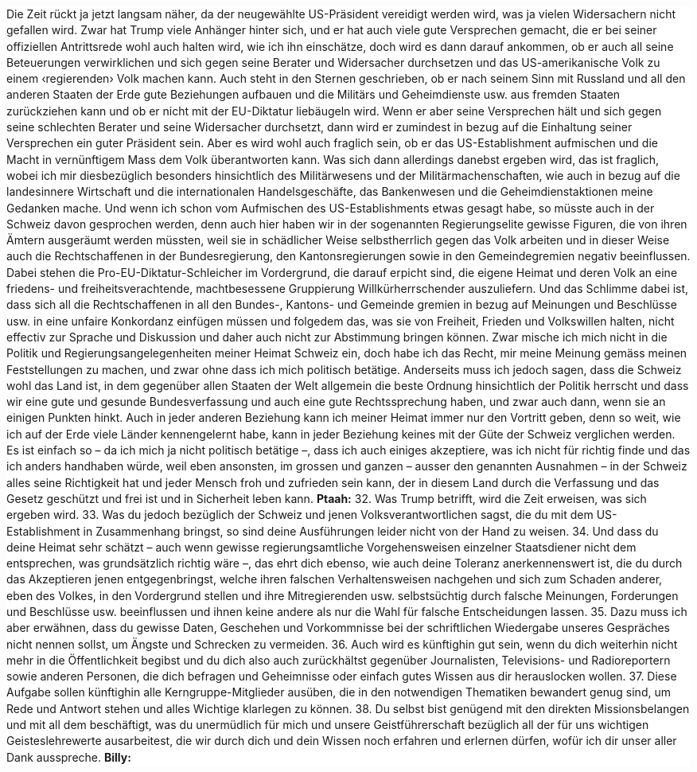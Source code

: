 Die Zeit rückt ja jetzt langsam näher, da der neugewählte US-Präsident vereidigt werden wird, was ja vielen Widersachern nicht gefallen wird. Zwar hat Trump viele Anhänger hinter sich, und er hat auch viele gute Versprechen gemacht, die er bei seiner offiziellen Antrittsrede wohl auch halten wird, wie ich ihn einschätze, doch wird es dann darauf ankommen, ob er auch all seine Beteuerungen verwirklichen und sich gegen seine Berater und Widersacher durchsetzen und das US-amerikanische Volk zu einem ‹regierenden› Volk machen kann. Auch steht in den Sternen geschrieben, ob er nach seinem Sinn mit Russland und all den anderen Staaten der Erde gute Beziehungen aufbauen und die Militärs und Geheimdienste usw. aus fremden Staaten zurückziehen kann und ob er nicht mit der EU-Diktatur liebäugeln wird. Wenn er aber seine Versprechen hält und sich gegen seine schlechten Berater und seine Widersacher durchsetzt, dann wird er zumindest in bezug auf die Einhaltung seiner Versprechen ein guter Präsident sein. Aber es wird wohl auch fraglich sein, ob er das US-Establishment aufmischen und die Macht in vernünftigem Mass dem Volk überantworten kann. Was sich dann allerdings danebst ergeben wird, das ist fraglich, wobei ich mir diesbezüglich besonders hinsichtlich des Militärwesens und der Militärmachenschaften, wie auch in bezug auf die landesinnere Wirtschaft und die internationalen Handelsgeschäfte, das Bankenwesen und die Geheimdienstaktionen meine Gedanken mache. Und wenn ich schon vom Aufmischen des US-Establishments etwas gesagt habe, so müsste auch in der Schweiz davon gesprochen werden, denn auch hier haben wir in der sogenannten Regierungselite gewisse Figuren, die von ihren Ämtern ausgeräumt werden müssten, weil sie in schädlicher Weise selbstherrlich gegen das Volk arbeiten und in dieser Weise auch die Rechtschaffenen in der Bundesregierung, den Kantonsregierungen sowie in den Gemeindegremien negativ beeinflussen. Dabei stehen die Pro-EU-Diktatur-Schleicher im Vordergrund, die darauf erpicht sind, die eigene Heimat und deren Volk an eine friedens- und freiheitsverachtende, machtbesessene Gruppierung Willkürherrschender auszuliefern. Und das Schlimme dabei ist, dass sich all die Rechtschaffenen in all den Bundes-, Kantons- und Gemeinde gremien in bezug auf Meinungen und Beschlüsse usw. in eine unfaire Konkordanz einfügen müssen und folgedem das, was sie von Freiheit, Frieden und Volkswillen halten, nicht effectiv zur Sprache und Diskussion und daher auch nicht zur Abstimmung bringen können. Zwar mische ich mich nicht in die Politik und Regierungsangelegenheiten meiner Heimat Schweiz ein, doch habe ich das Recht, mir meine Meinung gemäss meinen Feststellungen zu machen, und zwar ohne dass ich mich politisch betätige. Anderseits muss ich jedoch sagen, dass die Schweiz wohl das Land ist, in dem gegenüber allen Staaten der Welt allgemein die beste Ordnung hinsichtlich der Politik herrscht und dass wir eine gute und gesunde Bundesverfassung und auch eine gute Rechtssprechung haben, und zwar auch dann, wenn sie an einigen Punkten hinkt. Auch in jeder anderen Beziehung kann ich meiner Heimat immer nur den Vortritt geben, denn so weit, wie ich auf der Erde viele Länder kennengelernt habe, kann in jeder Beziehung keines mit der Güte der Schweiz verglichen werden. Es ist einfach so – da ich mich ja nicht politisch betätige –, dass ich auch einiges akzeptiere, was ich nicht für richtig finde und das ich anders handhaben würde, weil eben ansonsten, im grossen und ganzen – ausser den genannten Ausnahmen – in der Schweiz alles seine Richtigkeit hat und jeder Mensch froh und zufrieden sein kann, der in diesem Land durch die Verfassung und das Gesetz geschützt und frei ist und in Sicherheit leben kann.
**Ptaah:**
32. Was Trump betrifft, wird die Zeit erweisen, was sich ergeben wird.
33. Was du jedoch bezüglich der Schweiz und jenen Volksverantwortlichen sagst, die du mit dem US-Establishment in Zusammenhang bringst, so sind deine Ausführungen leider nicht von der Hand zu weisen.
34. Und dass du deine Heimat sehr schätzt – auch wenn gewisse regierungsamtliche Vorgehensweisen einzelner Staatsdiener nicht dem entsprechen, was grundsätzlich richtig wäre –, das ehrt dich ebenso, wie auch deine Toleranz anerkennenswert ist, die du durch das Akzeptieren jenen entgegenbringst, welche ihren falschen Verhaltensweisen nachgehen und sich zum Schaden anderer, eben des Volkes, in den Vordergrund stellen und ihre Mitregierenden usw. selbstsüchtig durch falsche Meinungen, Forderungen und Beschlüsse usw. beeinflussen und ihnen keine andere als nur die Wahl für falsche Entscheidungen lassen.
35. Dazu muss ich aber erwähnen, dass du gewisse Daten, Geschehen und Vorkommnisse bei der schriftlichen Wiedergabe unseres Gespräches nicht nennen sollst, um Ängste und Schrecken zu vermeiden.
36. Auch wird es künftighin gut sein, wenn du dich weiterhin nicht mehr in die Öffentlichkeit begibst und du dich also auch zurückhältst gegenüber Journalisten, Televisions- und Radioreportern sowie anderen Personen, die dich befragen und Geheimnisse oder einfach gutes Wissen aus dir herauslocken wollen.
37. Diese Aufgabe sollen künftighin alle Kerngruppe-Mitglieder ausüben, die in den notwendigen Thematiken bewandert genug sind, um Rede und Antwort stehen und alles Wichtige klarlegen zu können.
38. Du selbst bist genügend mit den direkten Missionsbelangen und mit all dem beschäftigt, was du unermüdlich für mich und unsere Geistführerschaft bezüglich all der für uns wichtigen Geisteslehrewerte ausarbeitest, die wir durch dich und dein Wissen noch erfahren und erlernen dürfen, wofür ich dir unser aller Dank ausspreche.
**Billy:**